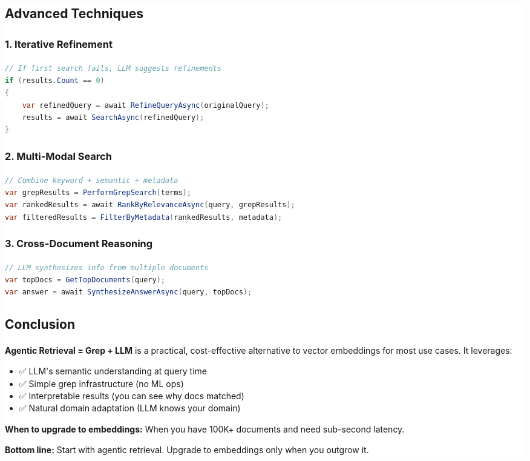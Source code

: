 ## Advanced Techniques

### 1. Iterative Refinement
```csharp
// If first search fails, LLM suggests refinements
if (results.Count == 0)
{
    var refinedQuery = await RefineQueryAsync(originalQuery);
    results = await SearchAsync(refinedQuery);
}
```

### 2. Multi-Modal Search
```csharp
// Combine keyword + semantic + metadata
var grepResults = PerformGrepSearch(terms);
var rankedResults = await RankByRelevanceAsync(query, grepResults);
var filteredResults = FilterByMetadata(rankedResults, metadata);
```

### 3. Cross-Document Reasoning
```csharp
// LLM synthesizes info from multiple documents
var topDocs = GetTopDocuments(query);
var answer = await SynthesizeAnswerAsync(query, topDocs);
```

## Conclusion

**Agentic Retrieval = Grep + LLM** is a practical, cost-effective alternative to vector embeddings for most use cases. It leverages:
- ✅ LLM's semantic understanding at query time
- ✅ Simple grep infrastructure (no ML ops)
- ✅ Interpretable results (you can see why docs matched)
- ✅ Natural domain adaptation (LLM knows your domain)

**When to upgrade to embeddings:** When you have 100K+ documents and need sub-second latency.

**Bottom line:** Start with agentic retrieval. Upgrade to embeddings only when you outgrow it.
